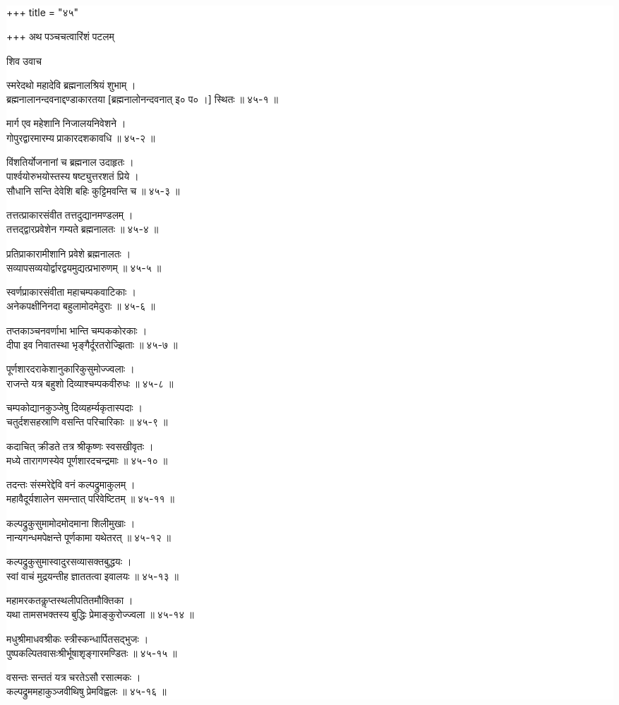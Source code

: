 +++
title = "४५"

+++
अथ पञ्चचत्वारिंशं पटलम्   
    
    
शिव उवाच   
    
    
स्मरेदथो महादेवि ब्रह्मनालश्रियं शुभाम् ।  
ब्रह्मनालानन्दवनाद्दण्डाकारतया [ब्रह्मनालोनन्दवनात् इ० प० ।] स्थितः ॥ ४५-१ ॥  
    
मार्ग एव महेशानि निजालयनिवेशने ।  
गोपुरद्वारमारम्य प्राकारदशकावधि ॥ ४५-२ ॥  
    
विंशतिर्योजनानां च ब्रह्मनाल उदाहृतः ।  
पार्श्वयोरुभयोस्तस्य षष्ट्युत्तरशतं प्रिये ।  
सौधानि सन्ति देवेशि बहिः कुट्टिमवन्ति च ॥ ४५-३ ॥  
    
तत्तत्प्राकारसंवीत तत्तदुद्यानमण्डलम् ।  
तत्तद्द्वारप्रवेशेन गम्यते ब्रह्मनालतः ॥ ४५-४ ॥  
    
प्रतिप्राकारामीशानि प्रवेशे ब्रह्मनालतः ।  
सव्यापसव्ययोर्द्वारद्वयमुद्यत्प्रभारुणम् ॥ ४५-५ ॥  
    
    
    
स्वर्णप्राकारसंवीता महाचम्पकवाटिकाः ।  
अनेकपक्षीनिनदा बहुलामोदमेदुराः ॥ ४५-६ ॥  
    
तप्तकाञ्चनवर्णाभा भान्ति चम्पककोरकाः ।  
दीपा इव निवातस्था भृङ्गैर्दूरतरोज्झिताः ॥ ४५-७ ॥  
    
पूर्णशारदराकेशानुकारिकुसुमोज्ज्वलाः ।  
राजन्ते यत्र बहुशो दिव्याश्चम्पकवीरुधः ॥ ४५-८ ॥  
    
चम्पकोद्यानकुञ्जेषु दिव्यहर्म्यकृतास्पदाः ।  
चतुर्दशसहस्राणि वसन्ति परिचारिकाः ॥ ४५-९ ॥  
    
कदाचित् क्रीडते तत्र श्रीकृष्णः स्वसखीवृतः ।  
मध्ये तारागणस्येव पूर्णशारदचन्द्रमाः ॥ ४५-१० ॥  
    
तदन्तः संस्मरेद्देवि वनं कल्पद्रुमाकुलम् ।  
महावैदूर्यशालेन समन्तात् परिवेष्टितम् ॥ ४५-११ ॥  
    
कल्पद्रुकुसुमामोदमोदमाना शिलीमुखाः ।  
नान्यगन्धमपेक्षन्ते पूर्णकामा यथेतरत् ॥ ४५-१२ ॥  
    
    
    
कल्पद्रुकुसुमास्वादुरसव्यासक्तबुद्धयः ।  
स्वां वाचं मुद्रयन्तीह ज्ञाततत्वा इवालयः ॥ ४५-१३ ॥  
    
महामरकतकॢप्तस्थलीपतितमौक्तिका ।  
यथा तामसभक्तस्य बुद्धिः प्रेमाङ्कुरोज्ज्वला ॥ ४५-१४ ॥  
    
मधुश्रीमाधवश्रीकः स्त्रीस्कन्धार्पितसद्भुजः ।  
पुष्पकल्पितवासःश्रीर्भूषाशृङ्गारमण्डितः ॥ ४५-१५ ॥  
    
वसन्तः सन्ततं यत्र चरतेऽसौ रसात्मकः ।  
कल्पद्रुममहाकुञ्जवीथिषु प्रेमविह्वलः ॥ ४५-१६ ॥  
    